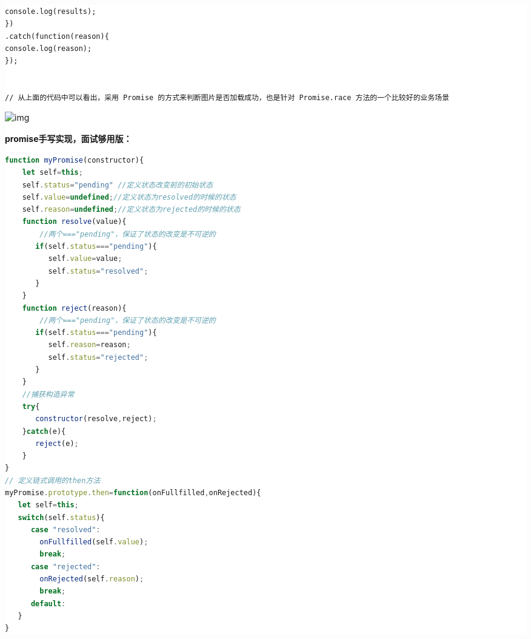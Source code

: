   ```
  console.log(results);
})
.catch(function(reason){
  console.log(reason);
});


// 从上面的代码中可以看出，采用 Promise 的方式来判断图片是否加载成功，也是针对 Promise.race 方法的一个比较好的业务场景
```

![img](D:\memo\JavaScript\img\20210414210720.png)

**promise手写实现，面试够用版：**

```js
function myPromise(constructor){
    let self=this;
    self.status="pending" //定义状态改变前的初始状态
    self.value=undefined;//定义状态为resolved的时候的状态
    self.reason=undefined;//定义状态为rejected的时候的状态
    function resolve(value){
        //两个==="pending"，保证了状态的改变是不可逆的
       if(self.status==="pending"){
          self.value=value;
          self.status="resolved";
       }
    }
    function reject(reason){
        //两个==="pending"，保证了状态的改变是不可逆的
       if(self.status==="pending"){
          self.reason=reason;
          self.status="rejected";
       }
    }
    //捕获构造异常
    try{
       constructor(resolve,reject);
    }catch(e){
       reject(e);
    }
}
// 定义链式调用的then方法
myPromise.prototype.then=function(onFullfilled,onRejected){
   let self=this;
   switch(self.status){
      case "resolved":
        onFullfilled(self.value);
        break;
      case "rejected":
        onRejected(self.reason);
        break;
      default:       
   }
}
```
